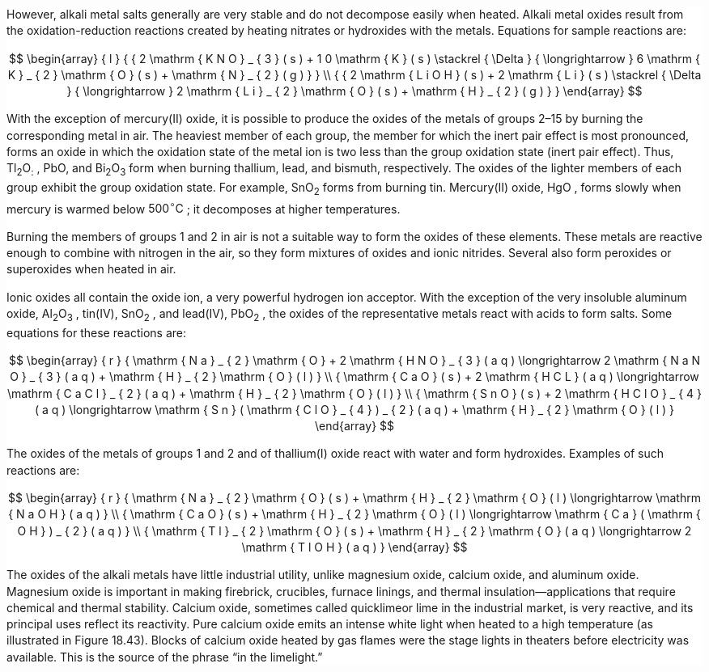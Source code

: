 However, alkali metal salts generally are very stable and do not decompose easily when heated. Alkali metal oxides result from the oxidation-reduction reactions created by heating nitrates or hydroxides with the metals. Equations for sample reactions are:

$$
\begin{array} { l } { { 2 \mathrm { K N O } _ { 3 } ( s ) + 1 0 \mathrm { K } ( s ) \stackrel { \Delta } { \longrightarrow } 6 \mathrm { K } _ { 2 } \mathrm { O } ( s ) + \mathrm { N } _ { 2 } ( g ) } } \\ { { 2 \mathrm { L i O H } ( s ) + 2 \mathrm { L i } ( s ) \stackrel { \Delta } { \longrightarrow } 2 \mathrm { L i } _ { 2 } \mathrm { O } ( s ) + \mathrm { H } _ { 2 } ( g ) } } \end{array}
$$

With the exception of mercury(II) oxide, it is possible to produce the oxides of the metals of groups 2–15 by burning the corresponding metal in air. The heaviest member of each group, the member for which the inert pair effect is most pronounced, forms an oxide in which the oxidation state of the metal ion is two less than the group oxidation state (inert pair effect). Thus, $\mathrm { T l } _ { 2 } \mathrm { O } _ { \mathrm { : } }$ , PbO, and $\mathrm { { B i } _ { 2 } \mathrm { { O } _ { 3 } } }$ form when burning thallium, lead, and bismuth, respectively. The oxides of the lighter members of each group exhibit the group oxidation state. For example, $\mathrm { S n O } _ { 2 }$ forms from burning tin. Mercury(II) oxide, $\mathrm { H g O }$ , forms slowly when mercury is warmed below $5 0 0 ^ { \circ } \mathrm { C }$ ; it decomposes at higher temperatures.

Burning the members of groups 1 and 2 in air is not a suitable way to form the oxides of these elements. These metals are reactive enough to combine with nitrogen in the air, so they form mixtures of oxides and ionic nitrides. Several also form peroxides or superoxides when heated in air.

Ionic oxides all contain the oxide ion, a very powerful hydrogen ion acceptor. With the exception of the very insoluble aluminum oxide, $\mathrm { { A l } _ { 2 } \mathrm { { O } _ { 3 } } }$ , tin(IV), $\mathrm { { S n O } _ { 2 } }$ , and lead(IV), $\mathrm { P b O } _ { 2 }$ , the oxides of the representative metals react with acids to form salts. Some equations for these reactions are:

$$
\begin{array} { r } { \mathrm { N a } _ { 2 } \mathrm { O } + 2 \mathrm { H N O } _ { 3 } ( a q ) \longrightarrow 2 \mathrm { N a N O } _ { 3 } ( a q ) + \mathrm { H } _ { 2 } \mathrm { O } ( l ) } \\ { \mathrm { C a O } ( s ) + 2 \mathrm { H C L } ( a q ) \longrightarrow \mathrm { C a C l } _ { 2 } ( a q ) + \mathrm { H } _ { 2 } \mathrm { O } ( l ) } \\ { \mathrm { S n O } ( s ) + 2 \mathrm { H C l O } _ { 4 } ( a q ) \longrightarrow \mathrm { S n } ( \mathrm { C l O } _ { 4 } ) _ { 2 } ( a q ) + \mathrm { H } _ { 2 } \mathrm { O } ( l ) } \end{array}
$$

The oxides of the metals of groups 1 and 2 and of thallium(I) oxide react with water and form hydroxides. Examples of such reactions are:

$$
\begin{array} { r } { \mathrm { N a } _ { 2 } \mathrm { O } ( s ) + \mathrm { H } _ { 2 } \mathrm { O } ( l ) \longrightarrow \mathrm { N a O H } ( a q ) } \\ { \mathrm { C a O } ( s ) + \mathrm { H } _ { 2 } \mathrm { O } ( l ) \longrightarrow \mathrm { C a } ( \mathrm { O H } ) _ { 2 } ( a q ) } \\ { \mathrm { T l } _ { 2 } \mathrm { O } ( s ) + \mathrm { H } _ { 2 } \mathrm { O } ( a q ) \longrightarrow 2 \mathrm { T l O H } ( a q ) } \end{array}
$$

The oxides of the alkali metals have little industrial utility, unlike magnesium oxide, calcium oxide, and aluminum oxide. Magnesium oxide is important in making firebrick, crucibles, furnace linings, and thermal insulation—applications that require chemical and thermal stability. Calcium oxide, sometimes called quicklimeor lime in the industrial market, is very reactive, and its principal uses reflect its reactivity. Pure calcium oxide emits an intense white light when heated to a high temperature (as illustrated in Figure 18.43). Blocks of calcium oxide heated by gas flames were the stage lights in theaters before electricity was available. This is the source of the phrase “in the limelight.”
